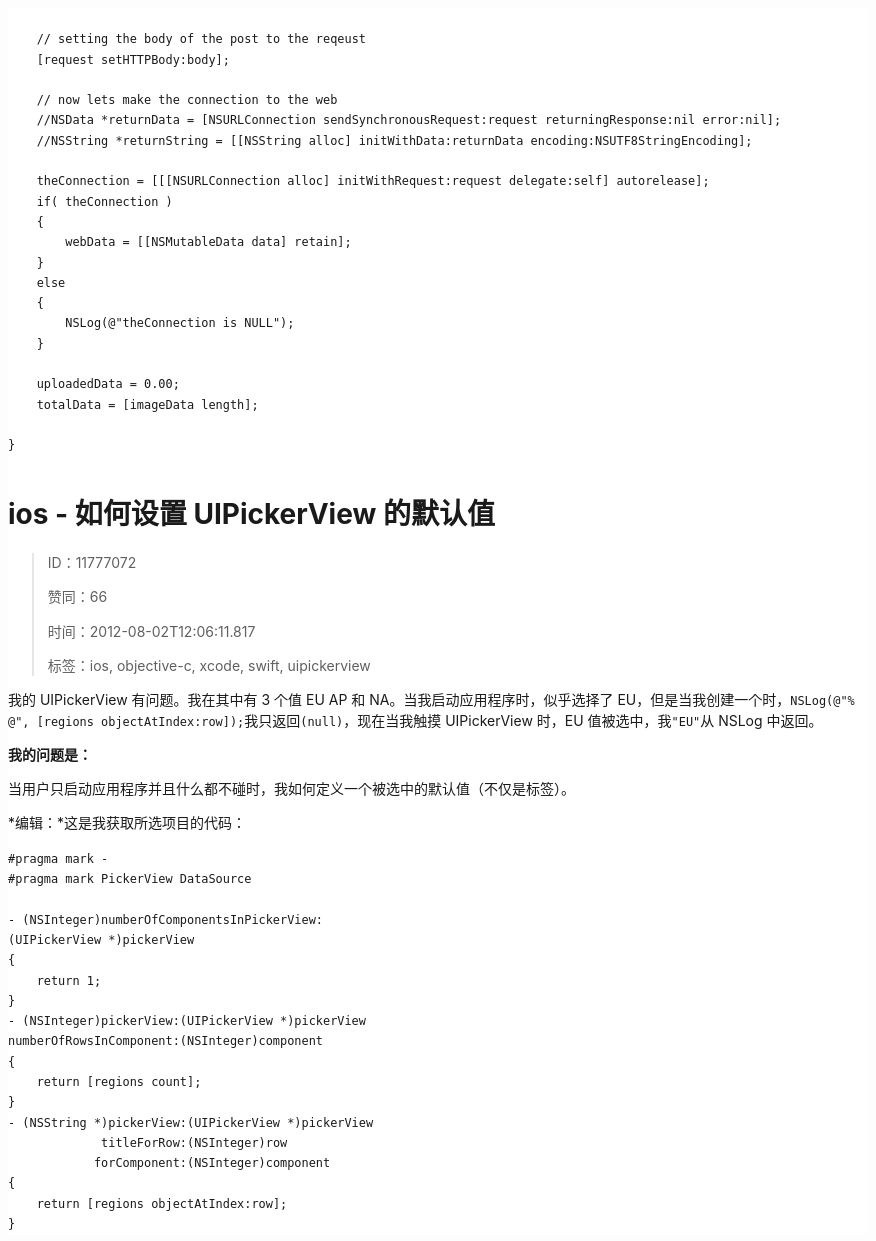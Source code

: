 ```

    // setting the body of the post to the reqeust
    [request setHTTPBody:body];

    // now lets make the connection to the web
    //NSData *returnData = [NSURLConnection sendSynchronousRequest:request returningResponse:nil error:nil];
    //NSString *returnString = [[NSString alloc] initWithData:returnData encoding:NSUTF8StringEncoding];

    theConnection = [[[NSURLConnection alloc] initWithRequest:request delegate:self] autorelease];
    if( theConnection )
    {
        webData = [[NSMutableData data] retain];
    }
    else
    {
        NSLog(@"theConnection is NULL");
    }

    uploadedData = 0.00;
    totalData = [imageData length];

} 
```

# ios - 如何设置 UIPickerView 的默认值

> ID：11777072
> 
> 赞同：66
> 
> 时间：2012-08-02T12:06:11.817
> 
> 标签：ios, objective-c, xcode, swift, uipickerview

我的 UIPickerView 有问题。我在其中有 3 个值 EU AP 和 NA。当我启动应用程序时，似乎选择了 EU，但是当我创建一个时，`NSLog(@"%@", [regions objectAtIndex:row]);`我只返回`(null)`，现在当我触摸 UIPickerView 时，EU 值被选中，我`"EU"`从 NSLog 中返回。

**我的问题是：**

当用户只启动应用程序并且什么都不碰时，我如何定义一个被选中的默认值（不仅是标签）。

*编辑：*这是我获取所选项目的代码：

```
#pragma mark -
#pragma mark PickerView DataSource

- (NSInteger)numberOfComponentsInPickerView:
(UIPickerView *)pickerView
{
    return 1;
}
- (NSInteger)pickerView:(UIPickerView *)pickerView
numberOfRowsInComponent:(NSInteger)component
{
    return [regions count];
}
- (NSString *)pickerView:(UIPickerView *)pickerView
             titleForRow:(NSInteger)row
            forComponent:(NSInteger)component
{
    return [regions objectAtIndex:row];
}
```